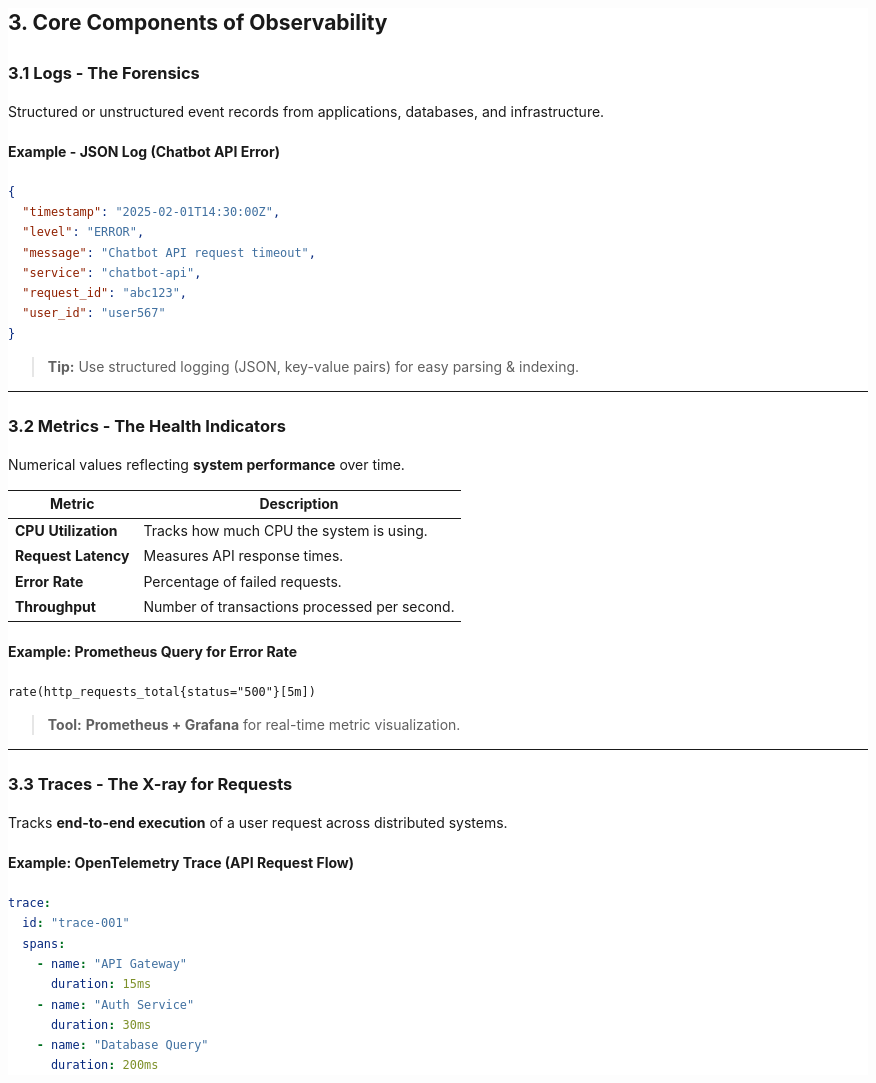 ## **3. Core Components of Observability**

### **3.1 Logs - The Forensics**

Structured or unstructured event records from applications, databases, and infrastructure.

#### **Example - JSON Log (Chatbot API Error)**

```json
{
  "timestamp": "2025-02-01T14:30:00Z",
  "level": "ERROR",
  "message": "Chatbot API request timeout",
  "service": "chatbot-api",
  "request_id": "abc123",
  "user_id": "user567"
}
```

> **Tip:** Use structured logging (JSON, key-value pairs) for easy parsing & indexing.

---

### **3.2 Metrics - The Health Indicators**

Numerical values reflecting **system performance** over time.

|**Metric**|**Description**|
|---|---|
|**CPU Utilization**|Tracks how much CPU the system is using.|
|**Request Latency**|Measures API response times.|
|**Error Rate**|Percentage of failed requests.|
|**Throughput**|Number of transactions processed per second.|

#### **Example: Prometheus Query for Error Rate**

```promql
rate(http_requests_total{status="500"}[5m])
```

> **Tool:** **Prometheus + Grafana** for real-time metric visualization.

---

### **3.3 Traces - The X-ray for Requests**

Tracks **end-to-end execution** of a user request across distributed systems.

#### **Example: OpenTelemetry Trace (API Request Flow)**

```yaml
trace:
  id: "trace-001"
  spans:
    - name: "API Gateway"
      duration: 15ms
    - name: "Auth Service"
      duration: 30ms
    - name: "Database Query"
      duration: 200ms
```
